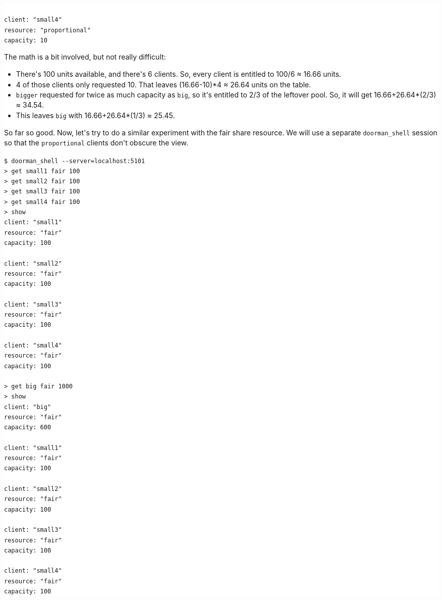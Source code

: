 ```console

client: "small4"
resource: "proportional"
capacity: 10
```

The math is a bit involved, but not really difficult:

+ There's 100 units available, and there's 6 clients. So, every client is entitled to 100/6 ≈ 16.66 units.
+ 4 of those clients only requested 10. That leaves (16.66-10)*4 ≈ 26.64 units on the table.
+ `bigger` requested for twice as much capacity as `big`, so it's entitled to 2/3 of the leftover pool. So, it will get 16.66+26.64*(2/3) ≈ 34.54.
+ This leaves `big` with 16.66+26.64*(1/3) ≈ 25.45.

So far so good. Now, let's try to do a similar experiment with the fair share resource. We will use a separate `doorman_shell` session so that the `proportional` clients don't obscure the view.

```console
$ doorman_shell --server=localhost:5101
> get small1 fair 100
> get small2 fair 100
> get small3 fair 100
> get small4 fair 100
> show
client: "small1"
resource: "fair"
capacity: 100

client: "small2"
resource: "fair"
capacity: 100

client: "small3"
resource: "fair"
capacity: 100

client: "small4"
resource: "fair"
capacity: 100

> get big fair 1000
> show
client: "big"
resource: "fair"
capacity: 600

client: "small1"
resource: "fair"
capacity: 100

client: "small2"
resource: "fair"
capacity: 100

client: "small3"
resource: "fair"
capacity: 100

client: "small4"
resource: "fair"
capacity: 100
```

